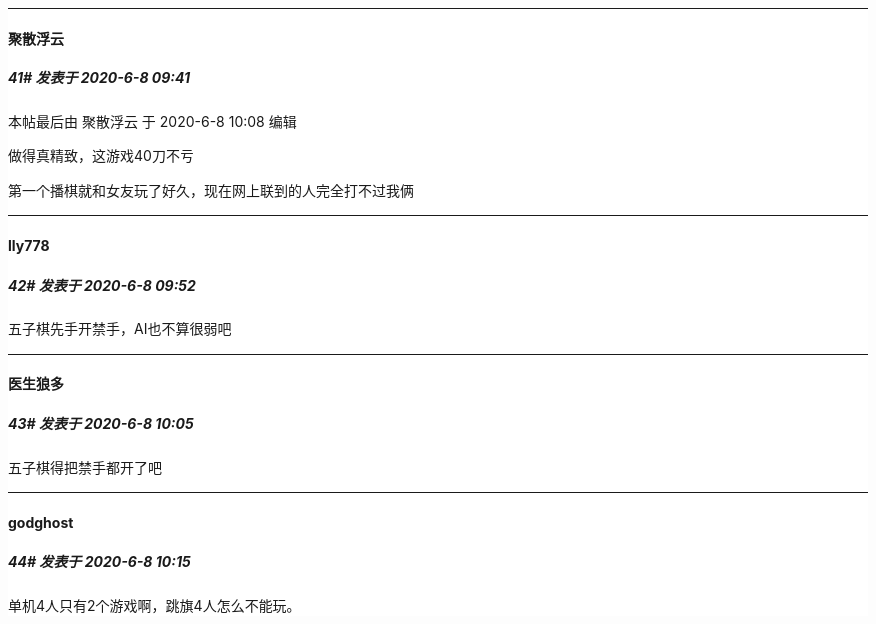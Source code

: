 



*****

####  聚散浮云  
##### 41#       发表于 2020-6-8 09:41



 本帖最后由 聚散浮云 于 2020-6-8 10:08 编辑 

做得真精致，这游戏40刀不亏

第一个播棋就和女友玩了好久，现在网上联到的人完全打不过我俩







*****

####  lly778  
##### 42#       发表于 2020-6-8 09:52




五子棋先手开禁手，AI也不算很弱吧







*****

####  医生狼多  
##### 43#       发表于 2020-6-8 10:05




五子棋得把禁手都开了吧







*****

####  godghost  
##### 44#       发表于 2020-6-8 10:15




单机4人只有2个游戏啊，跳旗4人怎么不能玩。






